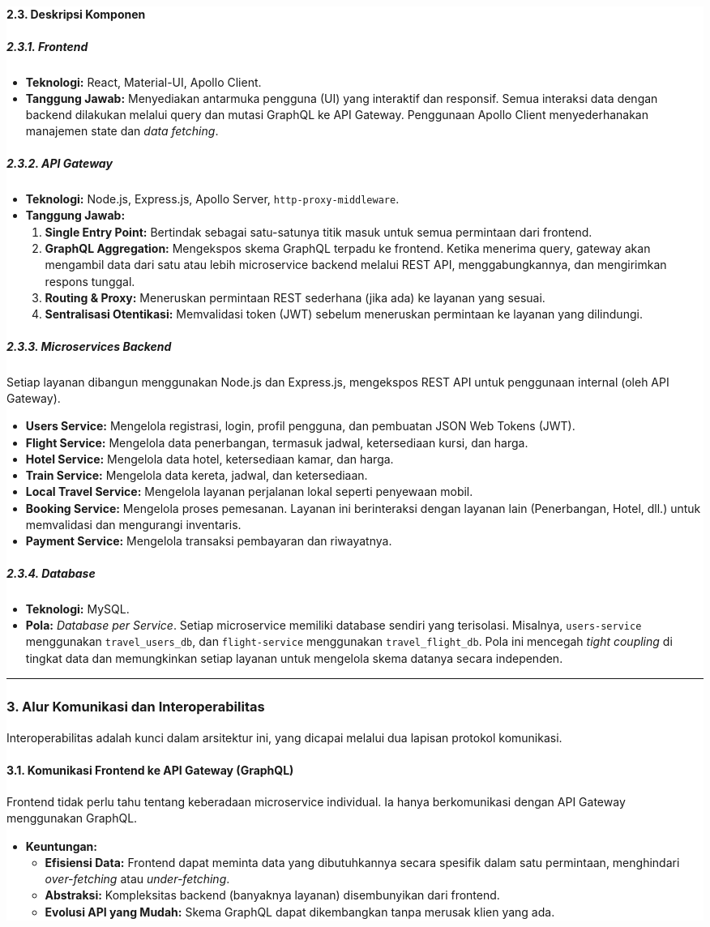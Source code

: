 #### 2.3. Deskripsi Komponen

##### 2.3.1. Frontend
-   **Teknologi:** React, Material-UI, Apollo Client.
-   **Tanggung Jawab:** Menyediakan antarmuka pengguna (UI) yang interaktif dan responsif. Semua interaksi data dengan backend dilakukan melalui query dan mutasi GraphQL ke API Gateway. Penggunaan Apollo Client menyederhanakan manajemen state dan *data fetching*.

##### 2.3.2. API Gateway
-   **Teknologi:** Node.js, Express.js, Apollo Server, `http-proxy-middleware`.
-   **Tanggung Jawab:**
    1.  **Single Entry Point:** Bertindak sebagai satu-satunya titik masuk untuk semua permintaan dari frontend.
    2.  **GraphQL Aggregation:** Mengekspos skema GraphQL terpadu ke frontend. Ketika menerima query, gateway akan mengambil data dari satu atau lebih microservice backend melalui REST API, menggabungkannya, dan mengirimkan respons tunggal.
    3.  **Routing & Proxy:** Meneruskan permintaan REST sederhana (jika ada) ke layanan yang sesuai.
    4.  **Sentralisasi Otentikasi:** Memvalidasi token (JWT) sebelum meneruskan permintaan ke layanan yang dilindungi.

##### 2.3.3. Microservices Backend
Setiap layanan dibangun menggunakan Node.js dan Express.js, mengekspos REST API untuk penggunaan internal (oleh API Gateway).
-   **Users Service:** Mengelola registrasi, login, profil pengguna, dan pembuatan JSON Web Tokens (JWT).
-   **Flight Service:** Mengelola data penerbangan, termasuk jadwal, ketersediaan kursi, dan harga.
-   **Hotel Service:** Mengelola data hotel, ketersediaan kamar, dan harga.
-   **Train Service:** Mengelola data kereta, jadwal, dan ketersediaan.
-   **Local Travel Service:** Mengelola layanan perjalanan lokal seperti penyewaan mobil.
-   **Booking Service:** Mengelola proses pemesanan. Layanan ini berinteraksi dengan layanan lain (Penerbangan, Hotel, dll.) untuk memvalidasi dan mengurangi inventaris.
-   **Payment Service:** Mengelola transaksi pembayaran dan riwayatnya.

##### 2.3.4. Database
-   **Teknologi:** MySQL.
-   **Pola:** *Database per Service*. Setiap microservice memiliki database sendiri yang terisolasi. Misalnya, `users-service` menggunakan `travel_users_db`, dan `flight-service` menggunakan `travel_flight_db`. Pola ini mencegah *tight coupling* di tingkat data dan memungkinkan setiap layanan untuk mengelola skema datanya secara independen.

---

### 3. Alur Komunikasi dan Interoperabilitas

Interoperabilitas adalah kunci dalam arsitektur ini, yang dicapai melalui dua lapisan protokol komunikasi.

#### 3.1. Komunikasi Frontend ke API Gateway (GraphQL)
Frontend tidak perlu tahu tentang keberadaan microservice individual. Ia hanya berkomunikasi dengan API Gateway menggunakan GraphQL.
-   **Keuntungan:**
    -   **Efisiensi Data:** Frontend dapat meminta data yang dibutuhkannya secara spesifik dalam satu permintaan, menghindari *over-fetching* atau *under-fetching*.
    -   **Abstraksi:** Kompleksitas backend (banyaknya layanan) disembunyikan dari frontend.
    -   **Evolusi API yang Mudah:** Skema GraphQL dapat dikembangkan tanpa merusak klien yang ada.
